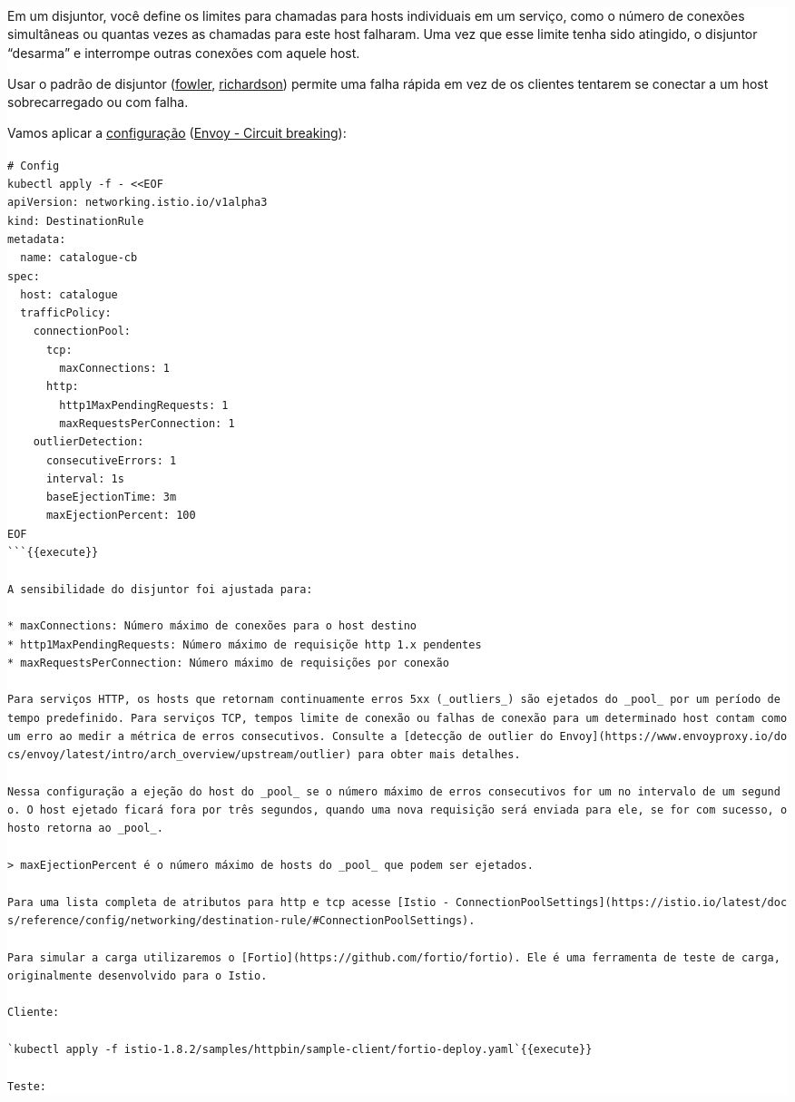 Em um disjuntor, você define os limites para chamadas para hosts individuais em um serviço, como o número de conexões simultâneas ou quantas vezes as chamadas para este host falharam. Uma vez que esse limite tenha sido atingido, o disjuntor “desarma” e interrompe outras conexões com aquele host.

Usar o padrão de disjuntor ([fowler](https://martinfowler.com/bliki/CircuitBreaker.html), [richardson](https://microservices.io/patterns/reliability/circuit-breaker.html)) permite uma falha rápida em vez de os clientes tentarem se conectar a um host sobrecarregado ou com falha.

Vamos aplicar a [configuração](https://istio.io/latest/docs/reference/config/networking/destination-rule/#ConnectionPoolSettings) ([Envoy - Circuit breaking](https://www.envoyproxy.io/docs/envoy/latest/intro/arch_overview/upstream/circuit_breaking)):


```
# Config
kubectl apply -f - <<EOF
apiVersion: networking.istio.io/v1alpha3
kind: DestinationRule
metadata:
  name: catalogue-cb
spec:
  host: catalogue
  trafficPolicy:
    connectionPool:
      tcp:
        maxConnections: 1
      http:
        http1MaxPendingRequests: 1
        maxRequestsPerConnection: 1
    outlierDetection:
      consecutiveErrors: 1
      interval: 1s
      baseEjectionTime: 3m
      maxEjectionPercent: 100
EOF
```{{execute}}

A sensibilidade do disjuntor foi ajustada para:

* maxConnections: Número máximo de conexões para o host destino
* http1MaxPendingRequests: Número máximo de requisiçõe http 1.x pendentes
* maxRequestsPerConnection: Número máximo de requisições por conexão

Para serviços HTTP, os hosts que retornam continuamente erros 5xx (_outliers_) são ejetados do _pool_ por um período de tempo predefinido. Para serviços TCP, tempos limite de conexão ou falhas de conexão para um determinado host contam como um erro ao medir a métrica de erros consecutivos. Consulte a [detecção de outlier do Envoy](https://www.envoyproxy.io/docs/envoy/latest/intro/arch_overview/upstream/outlier) para obter mais detalhes.

Nessa configuração a ejeção do host do _pool_ se o número máximo de erros consecutivos for um no intervalo de um segundo. O host ejetado ficará fora por três segundos, quando uma nova requisição será enviada para ele, se for com sucesso, o hosto retorna ao _pool_.

> maxEjectionPercent é o número máximo de hosts do _pool_ que podem ser ejetados.

Para uma lista completa de atributos para http e tcp acesse [Istio - ConnectionPoolSettings](https://istio.io/latest/docs/reference/config/networking/destination-rule/#ConnectionPoolSettings).

Para simular a carga utilizaremos o [Fortio](https://github.com/fortio/fortio). Ele é uma ferramenta de teste de carga, originalmente desenvolvido para o Istio.

Cliente:

`kubectl apply -f istio-1.8.2/samples/httpbin/sample-client/fortio-deploy.yaml`{{execute}}

Teste:
```